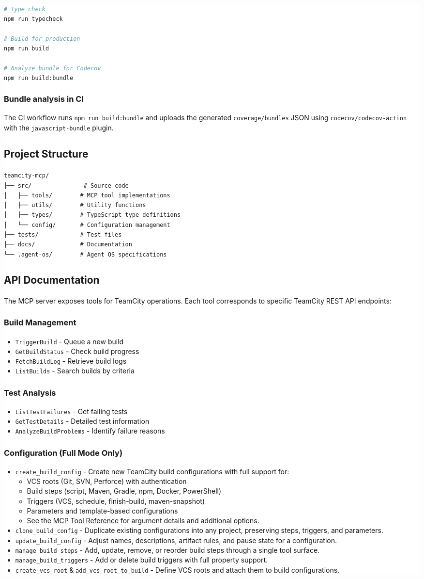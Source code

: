 ```bash
# Type check
npm run typecheck

# Build for production
npm run build

# Analyze bundle for Codecov
npm run build:bundle
```

### Bundle analysis in CI

The CI workflow runs `npm run build:bundle` and uploads the generated `coverage/bundles` JSON using `codecov/codecov-action` with the `javascript-bundle` plugin.

## Project Structure

```
teamcity-mcp/
├── src/               # Source code
│   ├── tools/        # MCP tool implementations
│   ├── utils/        # Utility functions
│   ├── types/        # TypeScript type definitions
│   └── config/       # Configuration management
├── tests/            # Test files
├── docs/             # Documentation
└── .agent-os/        # Agent OS specifications
```

## API Documentation

The MCP server exposes tools for TeamCity operations. Each tool corresponds to specific TeamCity REST API endpoints:

### Build Management

- `TriggerBuild` - Queue a new build
- `GetBuildStatus` - Check build progress
- `FetchBuildLog` - Retrieve build logs
- `ListBuilds` - Search builds by criteria

### Test Analysis

- `ListTestFailures` - Get failing tests
- `GetTestDetails` - Detailed test information
- `AnalyzeBuildProblems` - Identify failure reasons

### Configuration (Full Mode Only)

- `create_build_config` - Create new TeamCity build configurations with full support for:
  - VCS roots (Git, SVN, Perforce) with authentication
  - Build steps (script, Maven, Gradle, npm, Docker, PowerShell)
  - Triggers (VCS, schedule, finish-build, maven-snapshot)
  - Parameters and template-based configurations
  - See the [MCP Tool Reference](docs/mcp-tools-reference.md) for argument details and additional options.
- `clone_build_config` - Duplicate existing configurations into any project, preserving steps, triggers, and parameters.
- `update_build_config` - Adjust names, descriptions, artifact rules, and pause state for a configuration.
- `manage_build_steps` - Add, update, remove, or reorder build steps through a single tool surface.
- `manage_build_triggers` - Add or delete build triggers with full property support.
- `create_vcs_root` & `add_vcs_root_to_build` - Define VCS roots and attach them to build configurations.